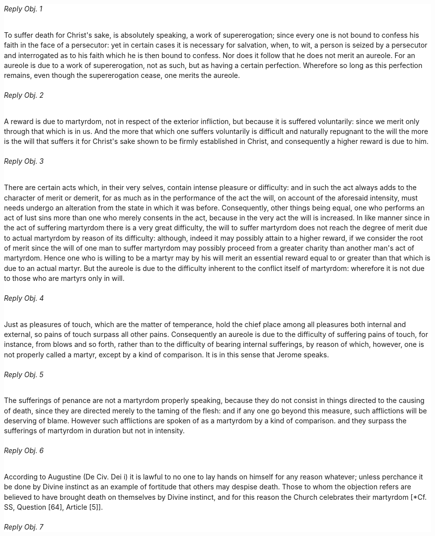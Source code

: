 
###### Reply Obj. 1
To suffer death for Christ's sake, is absolutely speaking, a work of supererogation; since every one is not bound to confess his faith in the face of a persecutor: yet in certain cases it is necessary for salvation, when, to wit, a person is seized by a persecutor and interrogated as to his faith which he is then bound to confess. Nor does it follow that he does not merit an aureole. For an aureole is due to a work of supererogation, not as such, but as having a certain perfection. Wherefore so long as this perfection remains, even though the supererogation cease, one merits the aureole.  

###### Reply Obj. 2
A reward is due to martyrdom, not in respect of the exterior infliction, but because it is suffered voluntarily: since we merit only through that which is in us. And the more that which one suffers voluntarily is difficult and naturally repugnant to the will the more is the will that suffers it for Christ's sake shown to be firmly established in Christ, and consequently a higher reward is due to him.  

###### Reply Obj. 3
There are certain acts which, in their very selves, contain intense pleasure or difficulty: and in such the act always adds to the character of merit or demerit, for as much as in the performance of the act the will, on account of the aforesaid intensity, must needs undergo an alteration from the state in which it was before. Consequently, other things being equal, one who performs an act of lust sins more than one who merely consents in the act, because in the very act the will is increased. In like manner since in the act of suffering martyrdom there is a very great difficulty, the will to suffer martyrdom does not reach the degree of merit due to actual martyrdom by reason of its difficulty: although, indeed it may possibly attain to a higher reward, if we consider the root of merit since the will of one man to suffer martyrdom may possibly proceed from a greater charity than another man's act of martyrdom. Hence one who is willing to be a martyr may by his will merit an essential reward equal to or greater than that which is due to an actual martyr. But the aureole is due to the difficulty inherent to the conflict itself of martyrdom: wherefore it is not due to those who are martyrs only in will.  

###### Reply Obj. 4
Just as pleasures of touch, which are the matter of temperance, hold the chief place among all pleasures both internal and external, so pains of touch surpass all other pains. Consequently an aureole is due to the difficulty of suffering pains of touch, for instance, from blows and so forth, rather than to the difficulty of bearing internal sufferings, by reason of which, however, one is not properly called a martyr, except by a kind of comparison. It is in this sense that Jerome speaks.  

###### Reply Obj. 5
The sufferings of penance are not a martyrdom properly speaking, because they do not consist in things directed to the causing of death, since they are directed merely to the taming of the flesh: and if any one go beyond this measure, such afflictions will be deserving of blame. However such afflictions are spoken of as a martyrdom by a kind of comparison. and they surpass the sufferings of martyrdom in duration but not in intensity.  

###### Reply Obj. 6
According to Augustine (De Civ. Dei i) it is lawful to no one to lay hands on himself for any reason whatever; unless perchance it be done by Divine instinct as an example of fortitude that others may despise death. Those to whom the objection refers are believed to have brought death on themselves by Divine instinct, and for this reason the Church celebrates their martyrdom \[\*Cf. SS, Question \[64\], Article \[5\]\].  

###### Reply Obj. 7
